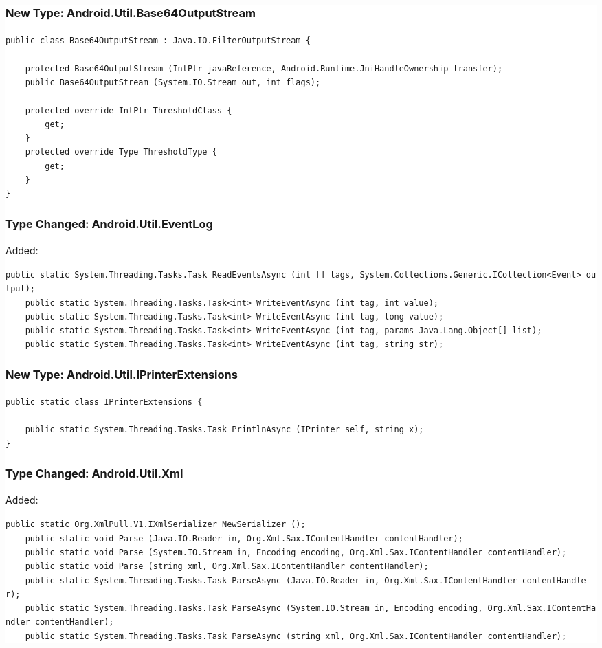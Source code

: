 <h3 id='Android.Util.Base64OutputStream'>New Type: Android.Util.Base64OutputStream</h3>

```
public class Base64OutputStream : Java.IO.FilterOutputStream {
	
	protected Base64OutputStream (IntPtr javaReference, Android.Runtime.JniHandleOwnership transfer);
	public Base64OutputStream (System.IO.Stream out, int flags);
	
	protected override IntPtr ThresholdClass {
		get;
	}
	protected override Type ThresholdType {
		get;
	}
}
```

<h3 id='Android.Util.EventLog'>Type Changed: Android.Util.EventLog</h3>

Added:

```
public static System.Threading.Tasks.Task ReadEventsAsync (int [] tags, System.Collections.Generic.ICollection<Event> output);
 	public static System.Threading.Tasks.Task<int> WriteEventAsync (int tag, int value);
 	public static System.Threading.Tasks.Task<int> WriteEventAsync (int tag, long value);
 	public static System.Threading.Tasks.Task<int> WriteEventAsync (int tag, params Java.Lang.Object[] list);
 	public static System.Threading.Tasks.Task<int> WriteEventAsync (int tag, string str);
```

<h3 id='Android.Util.IPrinterExtensions'>New Type: Android.Util.IPrinterExtensions</h3>

```
public static class IPrinterExtensions {
	
	public static System.Threading.Tasks.Task PrintlnAsync (IPrinter self, string x);
}
```

<h3 id='Android.Util.Xml'>Type Changed: Android.Util.Xml</h3>

Added:

```
public static Org.XmlPull.V1.IXmlSerializer NewSerializer ();
 	public static void Parse (Java.IO.Reader in, Org.Xml.Sax.IContentHandler contentHandler);
 	public static void Parse (System.IO.Stream in, Encoding encoding, Org.Xml.Sax.IContentHandler contentHandler);
 	public static void Parse (string xml, Org.Xml.Sax.IContentHandler contentHandler);
 	public static System.Threading.Tasks.Task ParseAsync (Java.IO.Reader in, Org.Xml.Sax.IContentHandler contentHandler);
 	public static System.Threading.Tasks.Task ParseAsync (System.IO.Stream in, Encoding encoding, Org.Xml.Sax.IContentHandler contentHandler);
 	public static System.Threading.Tasks.Task ParseAsync (string xml, Org.Xml.Sax.IContentHandler contentHandler);
```
